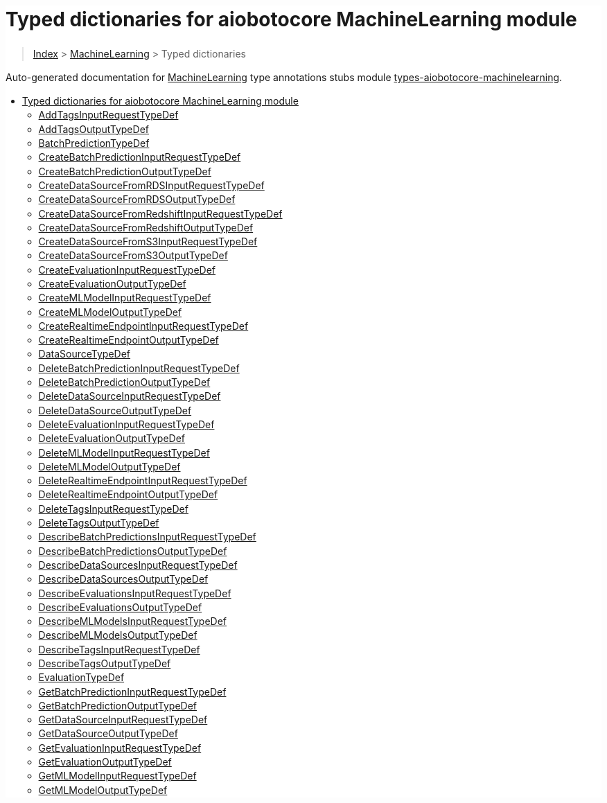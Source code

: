 <a id="typed-dictionaries-for-aiobotocore-machinelearning-module"></a>

# Typed dictionaries for aiobotocore MachineLearning module

> [Index](..) > [MachineLearning](.) > Typed dictionaries

Auto-generated documentation for
[MachineLearning](https://boto3.amazonaws.com/v1/documentation/api/latest/reference/services/machinelearning.html#MachineLearning)
type annotations stubs module
[types-aiobotocore-machinelearning](https://pypi.org/project/types-aiobotocore-machinelearning/).

- [Typed dictionaries for aiobotocore MachineLearning module](#typed-dictionaries-for-aiobotocore-machinelearning-module)
  - [AddTagsInputRequestTypeDef](#addtagsinputrequesttypedef)
  - [AddTagsOutputTypeDef](#addtagsoutputtypedef)
  - [BatchPredictionTypeDef](#batchpredictiontypedef)
  - [CreateBatchPredictionInputRequestTypeDef](#createbatchpredictioninputrequesttypedef)
  - [CreateBatchPredictionOutputTypeDef](#createbatchpredictionoutputtypedef)
  - [CreateDataSourceFromRDSInputRequestTypeDef](#createdatasourcefromrdsinputrequesttypedef)
  - [CreateDataSourceFromRDSOutputTypeDef](#createdatasourcefromrdsoutputtypedef)
  - [CreateDataSourceFromRedshiftInputRequestTypeDef](#createdatasourcefromredshiftinputrequesttypedef)
  - [CreateDataSourceFromRedshiftOutputTypeDef](#createdatasourcefromredshiftoutputtypedef)
  - [CreateDataSourceFromS3InputRequestTypeDef](#createdatasourcefroms3inputrequesttypedef)
  - [CreateDataSourceFromS3OutputTypeDef](#createdatasourcefroms3outputtypedef)
  - [CreateEvaluationInputRequestTypeDef](#createevaluationinputrequesttypedef)
  - [CreateEvaluationOutputTypeDef](#createevaluationoutputtypedef)
  - [CreateMLModelInputRequestTypeDef](#createmlmodelinputrequesttypedef)
  - [CreateMLModelOutputTypeDef](#createmlmodeloutputtypedef)
  - [CreateRealtimeEndpointInputRequestTypeDef](#createrealtimeendpointinputrequesttypedef)
  - [CreateRealtimeEndpointOutputTypeDef](#createrealtimeendpointoutputtypedef)
  - [DataSourceTypeDef](#datasourcetypedef)
  - [DeleteBatchPredictionInputRequestTypeDef](#deletebatchpredictioninputrequesttypedef)
  - [DeleteBatchPredictionOutputTypeDef](#deletebatchpredictionoutputtypedef)
  - [DeleteDataSourceInputRequestTypeDef](#deletedatasourceinputrequesttypedef)
  - [DeleteDataSourceOutputTypeDef](#deletedatasourceoutputtypedef)
  - [DeleteEvaluationInputRequestTypeDef](#deleteevaluationinputrequesttypedef)
  - [DeleteEvaluationOutputTypeDef](#deleteevaluationoutputtypedef)
  - [DeleteMLModelInputRequestTypeDef](#deletemlmodelinputrequesttypedef)
  - [DeleteMLModelOutputTypeDef](#deletemlmodeloutputtypedef)
  - [DeleteRealtimeEndpointInputRequestTypeDef](#deleterealtimeendpointinputrequesttypedef)
  - [DeleteRealtimeEndpointOutputTypeDef](#deleterealtimeendpointoutputtypedef)
  - [DeleteTagsInputRequestTypeDef](#deletetagsinputrequesttypedef)
  - [DeleteTagsOutputTypeDef](#deletetagsoutputtypedef)
  - [DescribeBatchPredictionsInputRequestTypeDef](#describebatchpredictionsinputrequesttypedef)
  - [DescribeBatchPredictionsOutputTypeDef](#describebatchpredictionsoutputtypedef)
  - [DescribeDataSourcesInputRequestTypeDef](#describedatasourcesinputrequesttypedef)
  - [DescribeDataSourcesOutputTypeDef](#describedatasourcesoutputtypedef)
  - [DescribeEvaluationsInputRequestTypeDef](#describeevaluationsinputrequesttypedef)
  - [DescribeEvaluationsOutputTypeDef](#describeevaluationsoutputtypedef)
  - [DescribeMLModelsInputRequestTypeDef](#describemlmodelsinputrequesttypedef)
  - [DescribeMLModelsOutputTypeDef](#describemlmodelsoutputtypedef)
  - [DescribeTagsInputRequestTypeDef](#describetagsinputrequesttypedef)
  - [DescribeTagsOutputTypeDef](#describetagsoutputtypedef)
  - [EvaluationTypeDef](#evaluationtypedef)
  - [GetBatchPredictionInputRequestTypeDef](#getbatchpredictioninputrequesttypedef)
  - [GetBatchPredictionOutputTypeDef](#getbatchpredictionoutputtypedef)
  - [GetDataSourceInputRequestTypeDef](#getdatasourceinputrequesttypedef)
  - [GetDataSourceOutputTypeDef](#getdatasourceoutputtypedef)
  - [GetEvaluationInputRequestTypeDef](#getevaluationinputrequesttypedef)
  - [GetEvaluationOutputTypeDef](#getevaluationoutputtypedef)
  - [GetMLModelInputRequestTypeDef](#getmlmodelinputrequesttypedef)
  - [GetMLModelOutputTypeDef](#getmlmodeloutputtypedef)